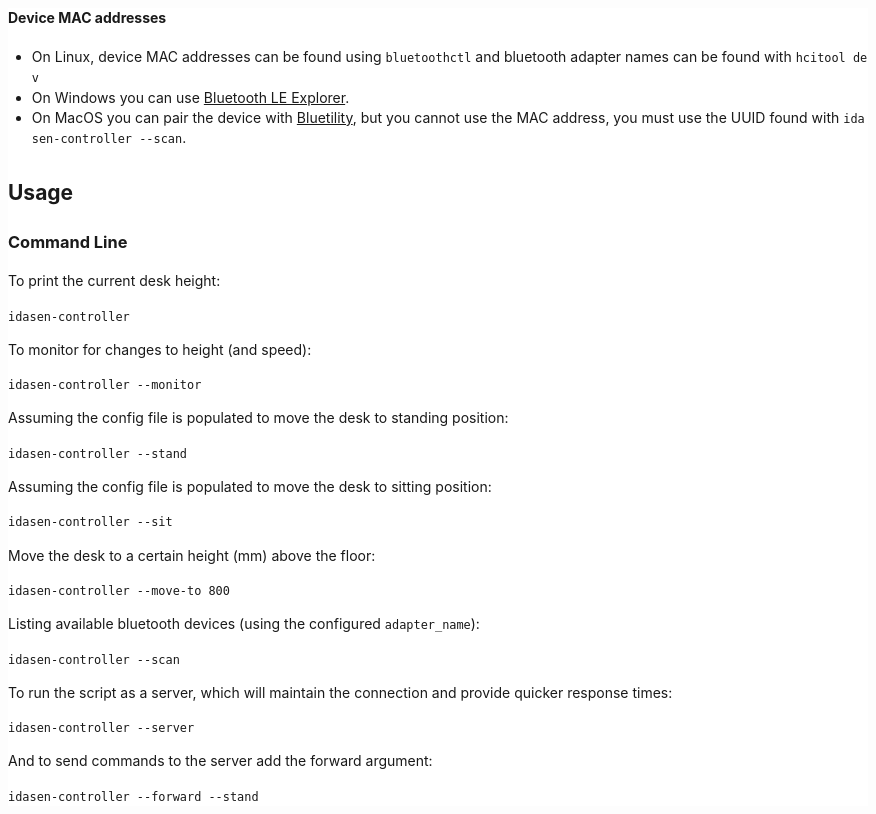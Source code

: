 #### Device MAC addresses
- On Linux, device MAC addresses can be found using `bluetoothctl` and bluetooth adapter names can be found with `hcitool dev`
- On Windows you can use [Bluetooth LE Explorer](https://www.microsoft.com/en-us/p/bluetooth-le-explorer/9n0ztkf1qd98?activetab=pivot:overviewtab).
- On MacOS you can pair the device with [Bluetility](https://github.com/jnross/Bluetility), but you cannot use the MAC address, you must use the UUID found with `idasen-controller --scan`.

## Usage

### Command Line

To print the current desk height:

```
idasen-controller
```

To monitor for changes to height (and speed):

```
idasen-controller --monitor
```

Assuming the config file is populated to move the desk to standing position:

```
idasen-controller --stand
```

Assuming the config file is populated to move the desk to sitting position:

```
idasen-controller --sit
```

Move the desk to a certain height (mm) above the floor:

```
idasen-controller --move-to 800
```

Listing available bluetooth devices (using the configured `adapter_name`):

```
idasen-controller --scan
```

To run the script as a server, which will maintain the connection and provide quicker response times:

```
idasen-controller --server
```

And to send commands to the server add the forward argument:

```
idasen-controller --forward --stand
```
